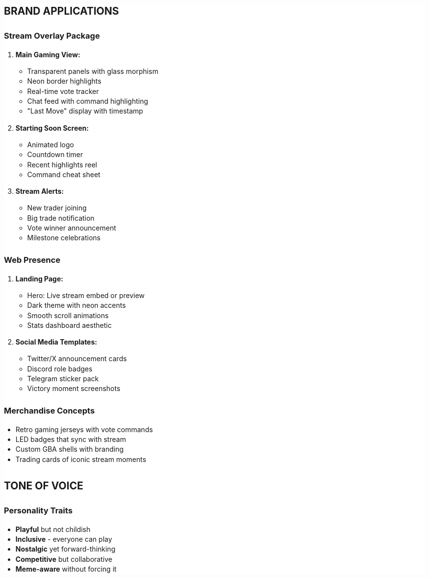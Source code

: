 ## BRAND APPLICATIONS

### Stream Overlay Package
1. **Main Gaming View:**
   - Transparent panels with glass morphism
   - Neon border highlights
   - Real-time vote tracker
   - Chat feed with command highlighting
   - "Last Move" display with timestamp

2. **Starting Soon Screen:**
   - Animated logo
   - Countdown timer
   - Recent highlights reel
   - Command cheat sheet

3. **Stream Alerts:**
   - New trader joining
   - Big trade notification
   - Vote winner announcement
   - Milestone celebrations

### Web Presence
1. **Landing Page:**
   - Hero: Live stream embed or preview
   - Dark theme with neon accents
   - Smooth scroll animations
   - Stats dashboard aesthetic

2. **Social Media Templates:**
   - Twitter/X announcement cards
   - Discord role badges
   - Telegram sticker pack
   - Victory moment screenshots

### Merchandise Concepts
- Retro gaming jerseys with vote commands
- LED badges that sync with stream
- Custom GBA shells with branding
- Trading cards of iconic stream moments

## TONE OF VOICE

### Personality Traits
- **Playful** but not childish
- **Inclusive** - everyone can play
- **Nostalgic** yet forward-thinking
- **Competitive** but collaborative
- **Meme-aware** without forcing it
